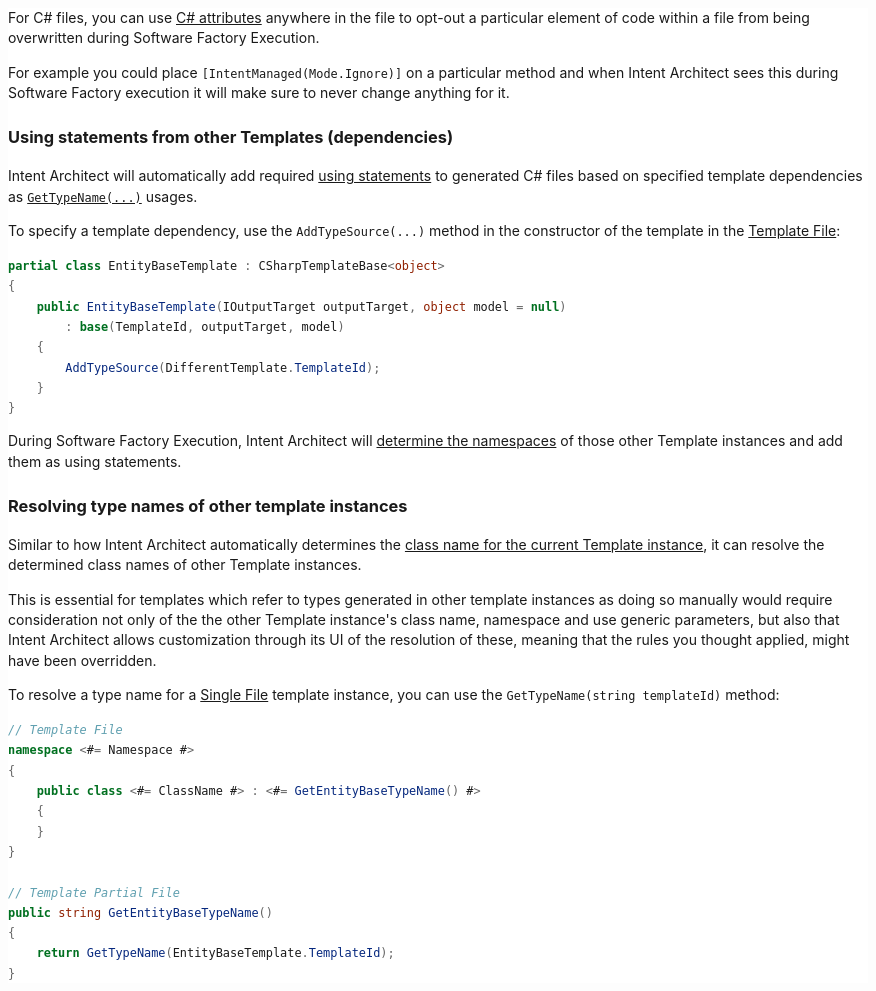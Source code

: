 For C# files, you can use [C# attributes](https://docs.microsoft.com/en-us/dotnet/csharp/programming-guide/concepts/attributes/) anywhere in the file to opt-out a particular element of code within a file from being overwritten during Software Factory Execution.

For example you could place `[IntentManaged(Mode.Ignore)]` on a particular method and when Intent Architect sees this during Software Factory execution it will make sure to never change anything for it.

### Using statements from other Templates (dependencies)

Intent Architect will automatically add required [using statements](https://docs.microsoft.com/en-us/dotnet/csharp/language-reference/keywords/using-statement) to generated C# files based on specified template dependencies as [`GetTypeName(...)`](#resolving-type-names-of-other-template-instances) usages.

To specify a template dependency, use the `AddTypeSource(...)` method in the constructor of the template in the [Template File](#1-template-file):

```csharp
partial class EntityBaseTemplate : CSharpTemplateBase<object>
{
    public EntityBaseTemplate(IOutputTarget outputTarget, object model = null)
        : base(TemplateId, outputTarget, model)
    {
        AddTypeSource(DifferentTemplate.TemplateId);
    }
}
```

During Software Factory Execution, Intent Architect will [determine the namespaces](#the-namespace-property) of those other Template instances and add them as using statements.

### Resolving type names of other template instances

Similar to how Intent Architect automatically determines the [class name for the current Template instance](#the-classname-property), it can resolve the determined class names of other Template instances.

This is essential for templates which refer to types generated in other template instances as doing so manually would require consideration not only of the the other Template instance's class name, namespace and use generic parameters, but also that Intent Architect allows customization through its UI of the resolution of these, meaning that the rules you thought applied, might have been overridden.

To resolve a type name for a [Single File](#single-file) template instance, you can use the `GetTypeName(string templateId)` method:

```csharp
// Template File
namespace <#= Namespace #>
{
    public class <#= ClassName #> : <#= GetEntityBaseTypeName() #>
    {
    }
}

// Template Partial File
public string GetEntityBaseTypeName()
{
    return GetTypeName(EntityBaseTemplate.TemplateId);
}
```

